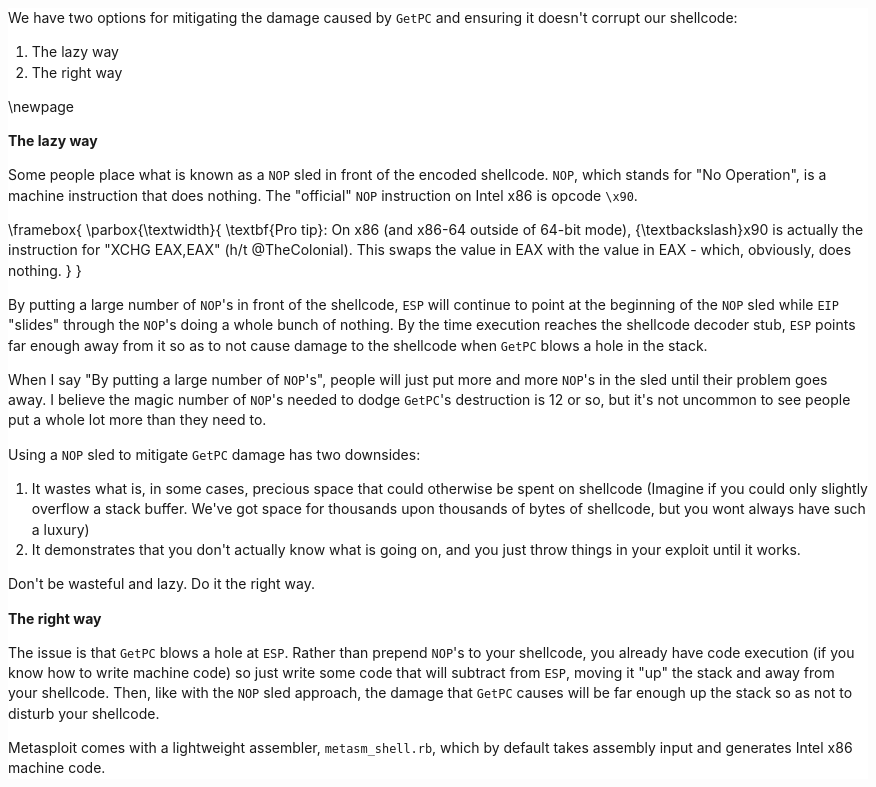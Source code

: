 We have two options for mitigating the damage caused by `GetPC` and ensuring it
doesn't corrupt our shellcode:

1. The lazy way
2. The right way

\newpage

**The lazy way**

Some people place what is known as a `NOP` sled in front of the encoded
shellcode. `NOP`, which stands for "No Operation", is a machine instruction
that does nothing. The "official" `NOP` instruction on Intel x86 is opcode
`\x90`.

\framebox{
  \parbox{\textwidth}{
    \textbf{Pro tip}: On x86 (and x86-64 outside of 64-bit mode),
    {\textbackslash}x90 is actually the instruction for "XCHG EAX,EAX" (h/t
    @TheColonial). This swaps the value in EAX with the value in EAX - which,
    obviously, does nothing.
  }
}

By putting a large number of `NOP`'s in front of the shellcode, `ESP` will
continue to point at the beginning of the `NOP` sled while `EIP` "slides"
through the `NOP`'s doing a whole bunch of nothing. By the time execution
reaches the shellcode decoder stub, `ESP` points far enough away from it so as
to not cause damage to the shellcode when `GetPC` blows a hole in the stack.

When I say "By putting a large number of `NOP`'s", people will just put more
and more `NOP`'s in the sled until their problem goes away. I believe the magic
number of `NOP`'s needed to dodge `GetPC`'s destruction is 12 or so, but it's
not uncommon to see people put a whole lot more than they need to.

Using a `NOP` sled to mitigate `GetPC` damage has two downsides:

1. It wastes what is, in some cases, precious space that could otherwise be spent on shellcode (Imagine if you could only slightly overflow a stack buffer. We've got space for thousands upon thousands of bytes of shellcode, but you wont always have such a luxury)
2. It demonstrates that you don't actually know what is going on, and you just throw things in your exploit until it works.

Don't be wasteful and lazy. Do it the right way.

**The right way**

The issue is that `GetPC` blows a hole at `ESP`. Rather than prepend `NOP`'s to
your shellcode, you already have code execution (if you know how to write
machine code) so just write some code that will subtract from `ESP`, moving it
"up" the stack and away from your shellcode. Then, like with the `NOP` sled
approach, the damage that `GetPC` causes will be far enough up the stack so as
not to disturb your shellcode.

Metasploit comes with a lightweight assembler, `metasm_shell.rb`, which by
default takes assembly input and generates Intel x86 machine code.
